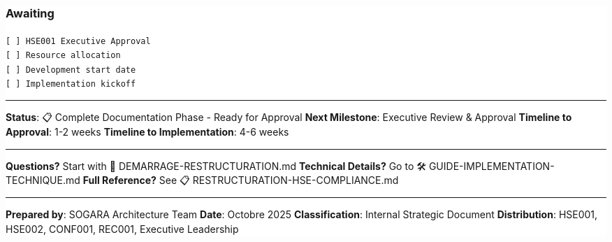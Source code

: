 ### Awaiting
```
[ ] HSE001 Executive Approval
[ ] Resource allocation
[ ] Development start date
[ ] Implementation kickoff
```

---

**Status**: 📋 Complete Documentation Phase - Ready for Approval
**Next Milestone**: Executive Review & Approval
**Timeline to Approval**: 1-2 weeks
**Timeline to Implementation**: 4-6 weeks

---

**Questions?** Start with 🚀 DEMARRAGE-RESTRUCTURATION.md
**Technical Details?** Go to 🛠️ GUIDE-IMPLEMENTATION-TECHNIQUE.md
**Full Reference?** See 📋 RESTRUCTURATION-HSE-COMPLIANCE.md

---

**Prepared by**: SOGARA Architecture Team
**Date**: Octobre 2025
**Classification**: Internal Strategic Document
**Distribution**: HSE001, HSE002, CONF001, REC001, Executive Leadership

